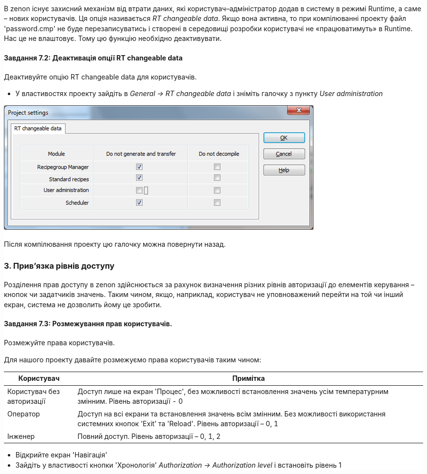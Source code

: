 В zenon існує захисний механізм від втрати даних,  які користувач–адміністратор додав в систему в режимі Runtime, а саме –  нових користувачів. Ця опція називається *RT changeable data*. Якщо вона активна, то при компілюванні проекту файл 'password.cmp' не буде  перезаписуватись і створені в середовищі розробки користувачі не  «працюватимуть» в Runtime. Нас це не влаштовує. Тому цю функцію  необхідно деактивувати.

#### Завдання 7.2: Деактивація опції RT changeable data

Деактивуйте опцію RT changeable data для користувачів.

- У властивостях проекту зайдіть в *General* *-> RT changeable data* і зніміть галочку з пункту *User* *administration*

*![img](media7/4.png)*

Після компілювання проекту цю галочку можна повернути назад.

<iframe width="640" height="360" src="https://www.youtube.com/embed/aZXgIwXzE00" title="YouTube video player" frameborder="0" allow="accelerometer; autoplay; clipboard-write; encrypted-media; gyroscope; picture-in-picture" allowfullscreen></iframe>

### 3. Прив’язка рівнів доступу

Розділення прав доступу в zenon здійснюється за рахунок визначення різних рівнів  авторизації до елементів керування – кнопок чи задатчиків значень. Таким чином, якщо, наприклад, користувач не уповноважений перейти на той чи  інший екран, система не дозволить йому це зробити.

#### Завдання 7.3: Розмежування прав користувачів.

 Розмежуйте права користувачів.

Для нашого проекту давайте розмежуємо права користувачів таким чином:

| Користувач                 | Примітка                                                     |
| -------------------------- | ------------------------------------------------------------ |
| Користувач без авторизації | Доступ лише на екран 'Процес', без можливості встановлення значень усім температурним змінним. Рівень авторизації - 0 |
| Оператор                   | Доступ на всі екрани та встановлення значень всім змінним. Без можливості використання системних кнопок 'Exit' та 'Reload'. Рівень авторизації – 0, 1 |
| Інженер                    | Повний доступ. Рівень авторизації – 0, 1, 2                  |

- Відкрийте екран 'Навігація'
- Зайдіть у властивості кнопки 'Хронологія' *Authorization* *->* *Authorization* *level* і встановіть рівень 1
